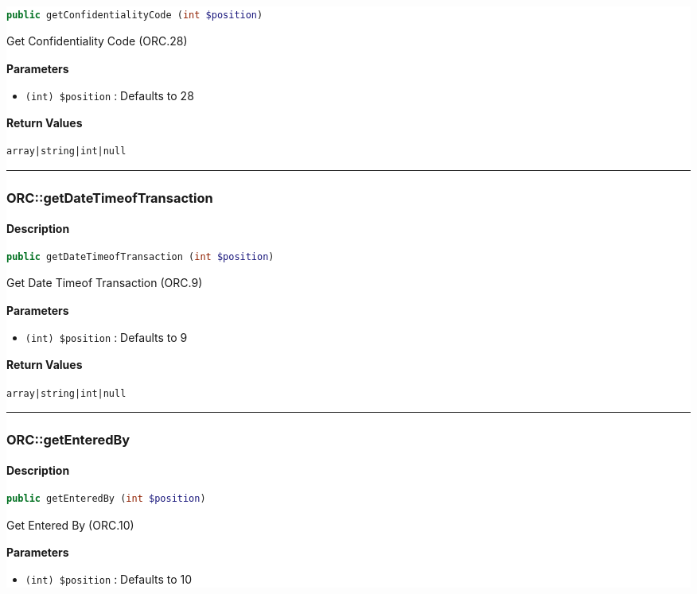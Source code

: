 ```php
public getConfidentialityCode (int $position)
```

Get Confidentiality Code (ORC.28) 

 

**Parameters**

* `(int) $position`
: Defaults to 28  

**Return Values**

`array|string|int|null`




<hr />


### ORC::getDateTimeofTransaction  

**Description**

```php
public getDateTimeofTransaction (int $position)
```

Get Date Timeof Transaction (ORC.9) 

 

**Parameters**

* `(int) $position`
: Defaults to 9  

**Return Values**

`array|string|int|null`




<hr />


### ORC::getEnteredBy  

**Description**

```php
public getEnteredBy (int $position)
```

Get Entered By (ORC.10) 

 

**Parameters**

* `(int) $position`
: Defaults to 10  
